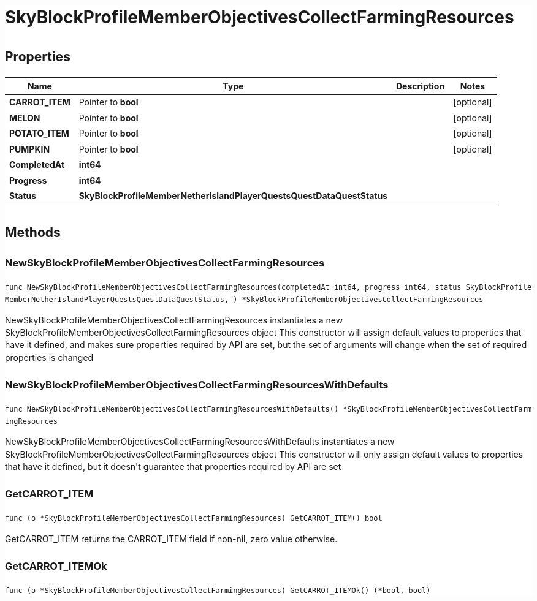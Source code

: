 # SkyBlockProfileMemberObjectivesCollectFarmingResources

## Properties

Name | Type | Description | Notes
------------ | ------------- | ------------- | -------------
**CARROT_ITEM** | Pointer to **bool** |  | [optional] 
**MELON** | Pointer to **bool** |  | [optional] 
**POTATO_ITEM** | Pointer to **bool** |  | [optional] 
**PUMPKIN** | Pointer to **bool** |  | [optional] 
**CompletedAt** | **int64** |  | 
**Progress** | **int64** |  | 
**Status** | [**SkyBlockProfileMemberNetherIslandPlayerQuestsQuestDataQuestStatus**](SkyBlockProfileMemberNetherIslandPlayerQuestsQuestDataQuestStatus.md) |  | 

## Methods

### NewSkyBlockProfileMemberObjectivesCollectFarmingResources

`func NewSkyBlockProfileMemberObjectivesCollectFarmingResources(completedAt int64, progress int64, status SkyBlockProfileMemberNetherIslandPlayerQuestsQuestDataQuestStatus, ) *SkyBlockProfileMemberObjectivesCollectFarmingResources`

NewSkyBlockProfileMemberObjectivesCollectFarmingResources instantiates a new SkyBlockProfileMemberObjectivesCollectFarmingResources object
This constructor will assign default values to properties that have it defined,
and makes sure properties required by API are set, but the set of arguments
will change when the set of required properties is changed

### NewSkyBlockProfileMemberObjectivesCollectFarmingResourcesWithDefaults

`func NewSkyBlockProfileMemberObjectivesCollectFarmingResourcesWithDefaults() *SkyBlockProfileMemberObjectivesCollectFarmingResources`

NewSkyBlockProfileMemberObjectivesCollectFarmingResourcesWithDefaults instantiates a new SkyBlockProfileMemberObjectivesCollectFarmingResources object
This constructor will only assign default values to properties that have it defined,
but it doesn't guarantee that properties required by API are set

### GetCARROT_ITEM

`func (o *SkyBlockProfileMemberObjectivesCollectFarmingResources) GetCARROT_ITEM() bool`

GetCARROT_ITEM returns the CARROT_ITEM field if non-nil, zero value otherwise.

### GetCARROT_ITEMOk

`func (o *SkyBlockProfileMemberObjectivesCollectFarmingResources) GetCARROT_ITEMOk() (*bool, bool)`

